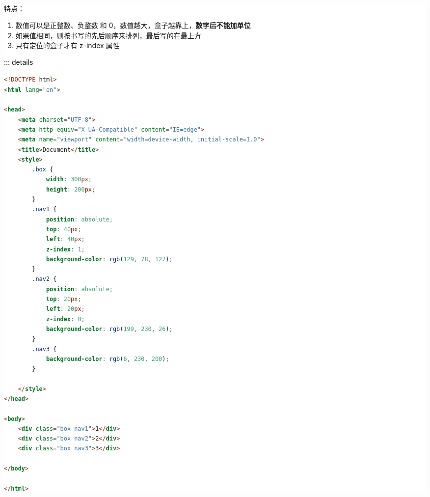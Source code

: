 特点：

1. 数值可以是正整数、负整数 和 0，数值越大，盒子越靠上，**数字后不能加单位**
2. 如果值相同，则按书写的先后顺序来排列，最后写的在最上方
3. 只有定位的盒子才有 z-index 属性

<iframe height="400" style="width: 100%;" scrolling="no" title="层叠性" src="https://animpen.com/embed/eN3nFz?tab=html,rlt" frameborder="no"  allowtransparency="true" allowfullscreen="true"></iframe>

::: details

```HTML
<!DOCTYPE html>
<html lang="en">

<head>
    <meta charset="UTF-8">
    <meta http-equiv="X-UA-Compatible" content="IE=edge">
    <meta name="viewport" content="width=device-width, initial-scale=1.0">
    <title>Document</title>
    <style>
        .box {
            width: 300px;
            height: 200px;
        }
        .nav1 {
            position: absolute;
            top: 40px;
            left: 40px;
            z-index: 1;
            background-color: rgb(129, 78, 127);
        }
        .nav2 {
            position: absolute;
            top: 20px;
            left: 20px;
            z-index: 0;
            background-color: rgb(199, 230, 26);
        }
        .nav3 {
            background-color: rgb(6, 230, 200);
        }

    </style>
</head>

<body>
    <div class="box nav1">1</div>
    <div class="box nav2">2</div>
    <div class="box nav3">3</div>

</body>

</html>
```
